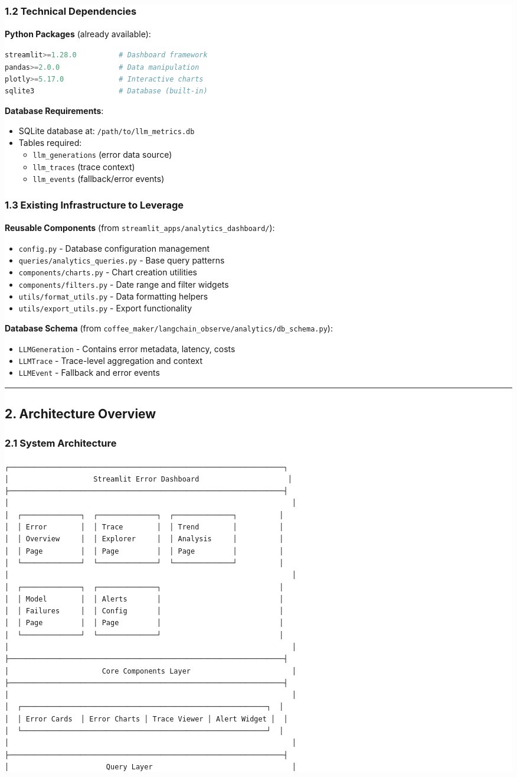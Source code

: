 ### 1.2 Technical Dependencies

**Python Packages** (already available):
```python
streamlit>=1.28.0          # Dashboard framework
pandas>=2.0.0              # Data manipulation
plotly>=5.17.0             # Interactive charts
sqlite3                    # Database (built-in)
```

**Database Requirements**:
- SQLite database at: `/path/to/llm_metrics.db`
- Tables required:
  - `llm_generations` (error data source)
  - `llm_traces` (trace context)
  - `llm_events` (fallback/error events)

### 1.3 Existing Infrastructure to Leverage

**Reusable Components** (from `streamlit_apps/analytics_dashboard/`):
- `config.py` - Database configuration management
- `queries/analytics_queries.py` - Base query patterns
- `components/charts.py` - Chart creation utilities
- `components/filters.py` - Date range and filter widgets
- `utils/format_utils.py` - Data formatting helpers
- `utils/export_utils.py` - Export functionality

**Database Schema** (from `coffee_maker/langchain_observe/analytics/db_schema.py`):
- `LLMGeneration` - Contains error metadata, latency, costs
- `LLMTrace` - Trace-level aggregation and context
- `LLMEvent` - Fallback and error events

---

## 2. Architecture Overview

### 2.1 System Architecture

```
┌─────────────────────────────────────────────────────────────────┐
│                    Streamlit Error Dashboard                     │
├─────────────────────────────────────────────────────────────────┤
│                                                                   │
│  ┌──────────────┐  ┌──────────────┐  ┌──────────────┐          │
│  │ Error        │  │ Trace        │  │ Trend        │          │
│  │ Overview     │  │ Explorer     │  │ Analysis     │          │
│  │ Page         │  │ Page         │  │ Page         │          │
│  └──────────────┘  └──────────────┘  └──────────────┘          │
│                                                                   │
│  ┌──────────────┐  ┌──────────────┐                            │
│  │ Model        │  │ Alerts       │                            │
│  │ Failures     │  │ Config       │                            │
│  │ Page         │  │ Page         │                            │
│  └──────────────┘  └──────────────┘                            │
│                                                                   │
├─────────────────────────────────────────────────────────────────┤
│                      Core Components Layer                        │
├─────────────────────────────────────────────────────────────────┤
│                                                                   │
│  ┌──────────────────────────────────────────────────────────┐  │
│  │ Error Cards  │ Error Charts │ Trace Viewer │ Alert Widget │  │
│  └──────────────────────────────────────────────────────────┘  │
│                                                                   │
├─────────────────────────────────────────────────────────────────┤
│                       Query Layer                                 │
```